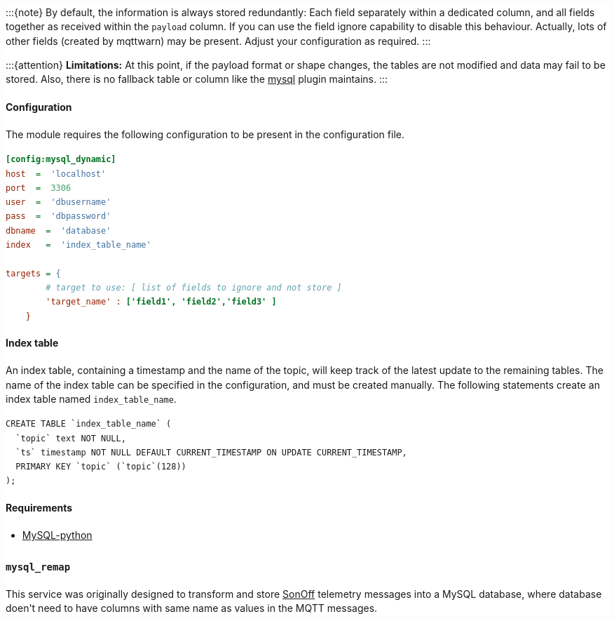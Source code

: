 :::{note}
By default, the information is always stored redundantly: Each field separately
within a dedicated column, and all fields together as received within the `payload`
column. If you can use the field ignore capability to disable this behaviour. Actually,
lots of other fields (created by mqttwarn) may be present. Adjust your configuration as
required.
:::

:::{attention} **Limitations:**
At this point, if the payload format or shape changes, the tables are not modified
and data may fail to be stored. Also, there is no fallback table or column like the
[mysql](#mysql) plugin maintains.
:::

#### Configuration
The module requires the following configuration to be present in the configuration file.
```ini
[config:mysql_dynamic]
host  =  'localhost'
port  =  3306
user  =  'dbusername'
pass  =  'dbpassword'
dbname  =  'database'
index   =  'index_table_name'

targets = {
        # target to use: [ list of fields to ignore and not store ]
        'target_name' : ['field1', 'field2','field3' ]
    }
```

#### Index table
An index table, containing a timestamp and the name of the topic, will keep track of
the latest update to the remaining tables. The name of the index table can be specified
in the configuration, and must be created manually. The following statements create an
index table named `index_table_name`.

```
CREATE TABLE `index_table_name` (
  `topic` text NOT NULL,
  `ts` timestamp NOT NULL DEFAULT CURRENT_TIMESTAMP ON UPDATE CURRENT_TIMESTAMP,
  PRIMARY KEY `topic` (`topic`(128))
);
```

#### Requirements
* [MySQL-python](https://pypi.org/project/MySQL-python/)


### `mysql_remap`
This service was originally designed to transform and store [SonOff](https://www.itead.cc/sonoff-pow.html) telemetry messages into a MySQL database, where database doen't need to have columns with same name as values in the MQTT messages.


[Apprise]: https://github.com/caronc/apprise
[Apprise documentation]: https://github.com/caronc/apprise/wiki
[Apprise URL Basics]: https://github.com/caronc/apprise/wiki/URLBasics
[Apprise Notification Services]: https://github.com/caronc/apprise/wiki#notification-services
[Apprise JSON HTTP POST Notifications plugin]: https://github.com/caronc/apprise/wiki/Notify_Custom_JSON
[Asterisk Manager Interface (AMI)]: https://wiki.asterisk.org/wiki/pages/viewpage.action?pageId=4817239
[Microsoft Azure IoT Hub]: https://azure.microsoft.com/en-us/products/iot-hub/
[Carbon daemon]: https://graphite.readthedocs.io/en/latest/carbon-daemons.html
[Carbon protocols]: https://graphite.readthedocs.io/en/latest/feeding-carbon.html
[Graphite]: https://graphite.readthedocs.io/
[Celery]: https://docs.celeryq.dev/
[D-Bus]: https://en.wikipedia.org/wiki/D-Bus
[Python dbus bindings]: https://www.freedesktop.org/wiki/Software/DBusBindings/#Python
[desktop-notifier]: https://github.com/samschott/desktop-notifier
[dnspython]: https://www.dnspython.org
[RFC 2136]: https://datatracker.ietf.org/doc/html/rfc2136
[EmonCMS]: https://emoncms.org/
[mqtt-launcher]: https://github.com/jpmens/mqtt-launcher
[FreeSWITCH]: https://www.freeswitch.org/
[FreeSWITCH XML RPC API]: https://developer.signalwire.com/freeswitch/FreeSWITCH-Explained/Modules/mod_xml_rpc_1048928/
[Google Translate API]: https://translate.google.com
[Google API Client Library for Python Docs]: https://googleapis.github.io/google-api-python-client/docs/
[Icinga2]: https://icinga.com/docs/icinga-2/
[IFTTT Webhooks integrations]: https://ifttt.com/maker_webhooks
[Ionic]: https://ionicframework.com/
[Ionic documentation]: https://ionicframework.com/docs
[Ionic Push Notifications API]: https://ionicframework.com/docs/native/push-notifications
[InfluxDB]: https://influxdata.com/
[Support for InfluxDB 2 #563]: https://github.com/mqtt-tools/mqttwarn/issues/563
[IRCcat]: https://github.com/RJ/irccat
[MythTV]: https://www.mythtv.org/
[NSCA]: https://exchange.nagios.org/directory/Addons/Passive-Checks/NSCA--2D-Nagios-Service-Check-Acceptor/details
[list of all ntfy option fields]: https://docs.ntfy.sh/publish/#list-of-all-parameters
[ntfy]: https://ntfy.sh/
[ntfy publishing options]: https://docs.ntfy.sh/publish/
[ntfy stored attachments]: https://docs.ntfy.sh/config/#attachments
[pub-sub]: https://en.wikipedia.org/wiki/Publish%E2%80%93subscribe_pattern
[quoted-printable encoding]: https://en.wikipedia.org/wiki/Quoted-printable
[RFC 2047]: https://datatracker.ietf.org/doc/html/rfc2047
[say]: https://ss64.com/osx/say.html
[Pastebin]: https://pastebin.com
[Pastebin API]: https://github.com/Morrolan/PastebinAPI
[Prowl]: https://www.prowlapp.com
[pyprowl]: https://github.com/toddrob99/pyprowl
[Pushbullet]: https://www.pushbullet.com
[Pushbullet account page]: https://www.pushbullet.com/#settings/account
[Pushbullet target parameters]: https://docs.pushbullet.com/#target-parameters
[Pushbullet » Getting an access token]: https://docs.pushbullet.com/#getting-an-access-token
[pyPushBullet]: https://github.com/Azelphur/pyPushBullet
[Pushover]: https://pushover.net/
[acknowledge Pushover messages]: https://pushover.net/api/receipts
[list of Pushover sounds]: https://pushover.net/api#sounds
[Pushover HTML/Message Styling]: https://pushover.net/api#html
[Pushover Supplementary URLs]: https://pushover.net/api#urls
[Redis]: https://github.com/redis/redis
[redis-py]: https://pypi.org/project/redis/
[rrdtool]: https://oss.oetiker.ch/rrdtool/
[rrdpython's API]: https://oss.oetiker.ch/rrdtool/prog/rrdpython.en.html
[Python rrdtool bindings]: https://pypi.org/project/rrdtool/
[emoji icon]: https://www.emoji-cheat-sheet.com
[Python Slack SDK]: https://github.com/slackapi/python-slack-sdk
[slack.com]: https://slack.com
[Slack message authorship]: https://api.slack.com/methods/chat.postMessage#legacy_authorship
[Telegram]: https://telegram.org
[Telegram formatting options]: https://core.telegram.org/bots/api#formatting-options
[Telegram "getUpdates" API]: https://core.telegram.org/bots/api#getupdates
[ThingSpeak]: https://thingspeak.com/
[ThingSpeak "Write Data" API]: https://www.mathworks.com/help/thingspeak/writedata.html
[How to get credentials for the Mastodon API with Mastodon.py]: https://gist.github.com/aparrish/661fca5ce7b4882a8c6823db12d42d26
[Mastodon » Logging in with an account]: https://docs.joinmastodon.org/client/authorized/
[Mastodon social network]: https://mastodon.social/about
[Mastodon.py]: https://pypi.org/project/Mastodon.py/
[Twilio]: https://www.twilio.com/
[twilio-python]: https://twilio.com/docs/libraries/reference/twilio-python/
[named target address descriptor options]: https://github.com/mqtt-tools/mqttwarn/issues/628
[Twitter]: https://twitter.com
[Twitter Developer App]: https://developer.twitter.com/en/docs/apps/overview
[python-twitter]: https://github.com/bear/python-twitter
[websocket-client]: https://pypi.org/project/websocket-client/
[Kodi]: https://kodi.tv/
[XBMC]: https://en.wikipedia.org/wiki/Xbmc#History
[XMPP]: https://en.wikipedia.org/wiki/XMPP
[xmpppy]: https://github.com/xmpppy/xmpppy
[Zabbix]: https://www.zabbix.com/
[Zabbix IoT example]: https://github.com/mqtt-tools/mqttwarn/tree/main/examples/zabbix-iot
[Zabbix low-level discovery]: https://www.zabbix.com/documentation/current/en/manual/discovery/low_level_discovery
[Zabbix meets MQTT]: http://jpmens.net/2014/05/27/zabbix-meets-mqtt/
[Zabbix trapper]: https://www.zabbix.com/documentation/current/en/manual/config/items/itemtypes/trapper
[mqttwarn issue tracker]: https://github.com/mqtt-tools/mqttwarn/issues
